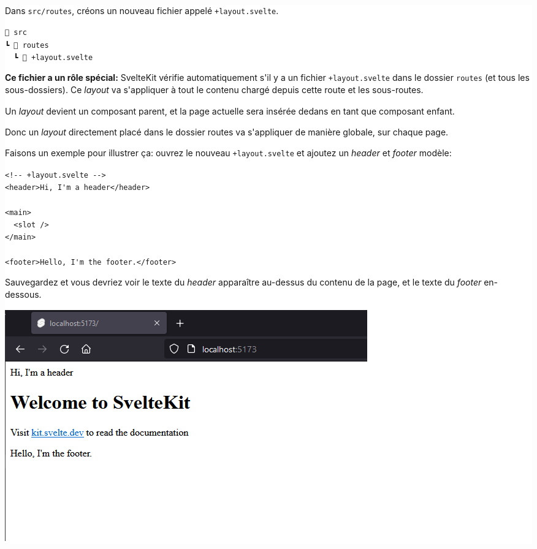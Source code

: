 Dans `src/routes`, créons un nouveau fichier appelé `+layout.svelte`.

```fs
📂 src
┗ 📂 routes
  ┗ 📜 +layout.svelte
  ```

**Ce fichier a un rôle spécial:** SvelteKit vérifie automatiquement s'il y a un fichier `+layout.svelte` dans le dossier `routes` (et tous les sous-dossiers). Ce *layout* va s'appliquer à tout le contenu chargé depuis cette route et les sous-routes.

Un *layout* devient un composant parent, et la page actuelle sera insérée dedans en tant que composant enfant.

Donc un *layout* directement placé dans le dossier routes va s'appliquer de manière globale, sur chaque page.

Faisons un exemple pour illustrer ça: ouvrez le nouveau `+layout.svelte` et ajoutez un *header* et *footer* modèle:

```svelte
<!-- +layout.svelte -->
<header>Hi, I'm a header</header>

<main>
  <slot />
</main>

<footer>Hello, I'm the footer.</footer>
```

Sauvegardez et vous devriez voir le texte du *header* apparaître au-dessus du contenu de la page, et le texte du *footer* en-dessous.

![Le layout avec le header et le footer est appliqué](/src/lib/assets/blog/localhost_header_and_footer.png)
